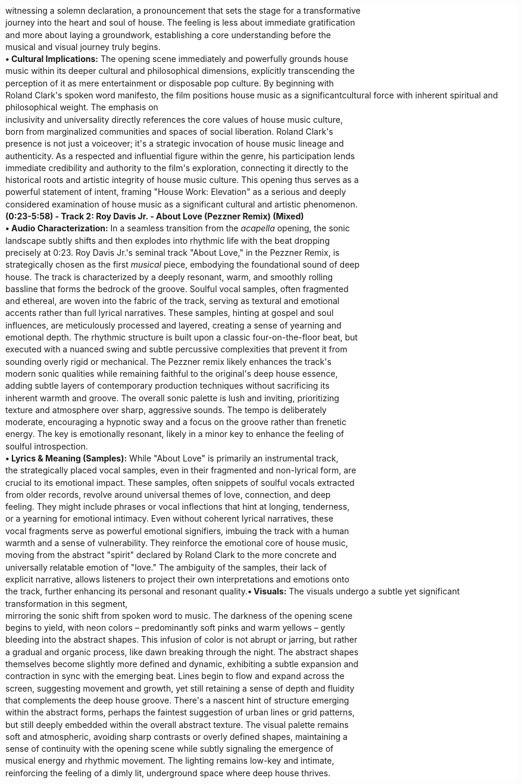 witnessing a solemn declaration, a pronouncement that sets the stage for a transformative  
journey into the heart and soul of house. The feeling is less about immediate gratification  
and more about laying a groundwork, establishing a core understanding before the  
musical and visual journey truly begins.  
**• Cultural Implications:** The opening scene immediately and powerfully grounds house  
music within its deeper cultural and philosophical dimensions, explicitly transcending the  
perception of it as mere entertainment or disposable pop culture. By beginning with  
Roland Clark's spoken word manifesto, the film positions house music as a significantcultural force with inherent spiritual and philosophical weight. The emphasis on  
inclusivity and universality directly references the core values of house music culture,  
born from marginalized communities and spaces of social liberation. Roland Clark's  
presence is not just a voiceover; it's a strategic invocation of house music lineage and  
authenticity. As a respected and influential figure within the genre, his participation lends  
immediate credibility and authority to the film's exploration, connecting it directly to the  
historical roots and artistic integrity of house music culture. This opening thus serves as a  
powerful statement of intent, framing "House Work: Elevation" as a serious and deeply  
considered examination of house music as a significant cultural and artistic phenomenon.  
**(0:23-5:58) \- Track 2: Roy Davis Jr. \- About Love (Pezzner Remix) (Mixed)**  
**• Audio Characterization:** In a seamless transition from the *acapella* opening, the sonic  
landscape subtly shifts and then explodes into rhythmic life with the beat dropping  
precisely at 0:23. Roy Davis Jr.'s seminal track "About Love," in the Pezzner Remix, is  
strategically chosen as the first *musical* piece, embodying the foundational sound of deep  
house. The track is characterized by a deeply resonant, warm, and smoothly rolling  
bassline that forms the bedrock of the groove. Soulful vocal samples, often fragmented  
and ethereal, are woven into the fabric of the track, serving as textural and emotional  
accents rather than full lyrical narratives. These samples, hinting at gospel and soul  
influences, are meticulously processed and layered, creating a sense of yearning and  
emotional depth. The rhythmic structure is built upon a classic four-on-the-floor beat, but  
executed with a nuanced swing and subtle percussive complexities that prevent it from  
sounding overly rigid or mechanical. The Pezzner remix likely enhances the track's  
modern sonic qualities while remaining faithful to the original's deep house essence,  
adding subtle layers of contemporary production techniques without sacrificing its  
inherent warmth and groove. The overall sonic palette is lush and inviting, prioritizing  
texture and atmosphere over sharp, aggressive sounds. The tempo is deliberately  
moderate, encouraging a hypnotic sway and a focus on the groove rather than frenetic  
energy. The key is emotionally resonant, likely in a minor key to enhance the feeling of  
soulful introspection.  
**• Lyrics & Meaning (Samples):** While "About Love" is primarily an instrumental track,  
the strategically placed vocal samples, even in their fragmented and non-lyrical form, are  
crucial to its emotional impact. These samples, often snippets of soulful vocals extracted  
from older records, revolve around universal themes of love, connection, and deep  
feeling. They might include phrases or vocal inflections that hint at longing, tenderness,  
or a yearning for emotional intimacy. Even without coherent lyrical narratives, these  
vocal fragments serve as powerful emotional signifiers, imbuing the track with a human  
warmth and a sense of vulnerability. They reinforce the emotional core of house music,  
moving from the abstract "spirit" declared by Roland Clark to the more concrete and  
universally relatable emotion of "love." The ambiguity of the samples, their lack of  
explicit narrative, allows listeners to project their own interpretations and emotions onto  
the track, further enhancing its personal and resonant quality.**• Visuals:** The visuals undergo a subtle yet significant transformation in this segment,  
mirroring the sonic shift from spoken word to music. The darkness of the opening scene  
begins to yield, with neon colors – predominantly soft pinks and warm yellows – gently  
bleeding into the abstract shapes. This infusion of color is not abrupt or jarring, but rather  
a gradual and organic process, like dawn breaking through the night. The abstract shapes  
themselves become slightly more defined and dynamic, exhibiting a subtle expansion and  
contraction in sync with the emerging beat. Lines begin to flow and expand across the  
screen, suggesting movement and growth, yet still retaining a sense of depth and fluidity  
that complements the deep house groove. There's a nascent hint of structure emerging  
within the abstract forms, perhaps the faintest suggestion of urban lines or grid patterns,  
but still deeply embedded within the overall abstract texture. The visual palette remains  
soft and atmospheric, avoiding sharp contrasts or overly defined shapes, maintaining a  
sense of continuity with the opening scene while subtly signaling the emergence of  
musical energy and rhythmic movement. The lighting remains low-key and intimate,  
reinforcing the feeling of a dimly lit, underground space where deep house thrives.  